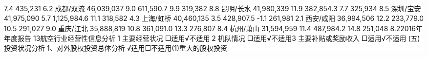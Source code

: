 7.4
435,231
6.2
成都/双流
46,039,037
9.0
611,590.7
9.9
319,382
8.8
昆明/长水
41,980,339
11.9
382,854.3
7.7
325,934
8.5
深圳/宝安
41,975,090
5.7
1,125,984.6
11.1
318,582
4.3
上海/虹桥
40,460,135
3.5
428,907.5
-1.1
261,981
2.1
西安/咸阳
36,994,506
12.2
233,779.0
10.5
291,027
9.0
重庆/江北
35,888,819
10.8
361,091.0
13.3
276,807
8.4
杭州/萧山
31,594,959
11.4
487,984.2
14.8
251,048
8.22016年年度报告
13航空行业经营性信息分析
1
主要经营状况
□适用√不适用
2
机队情况
□适用√不适用3
主要补贴或奖励收入
□适用√不适用
(五)投资状况分析
1、对外股权投资总体分析
√适用□不适用(1)重大的股权投资